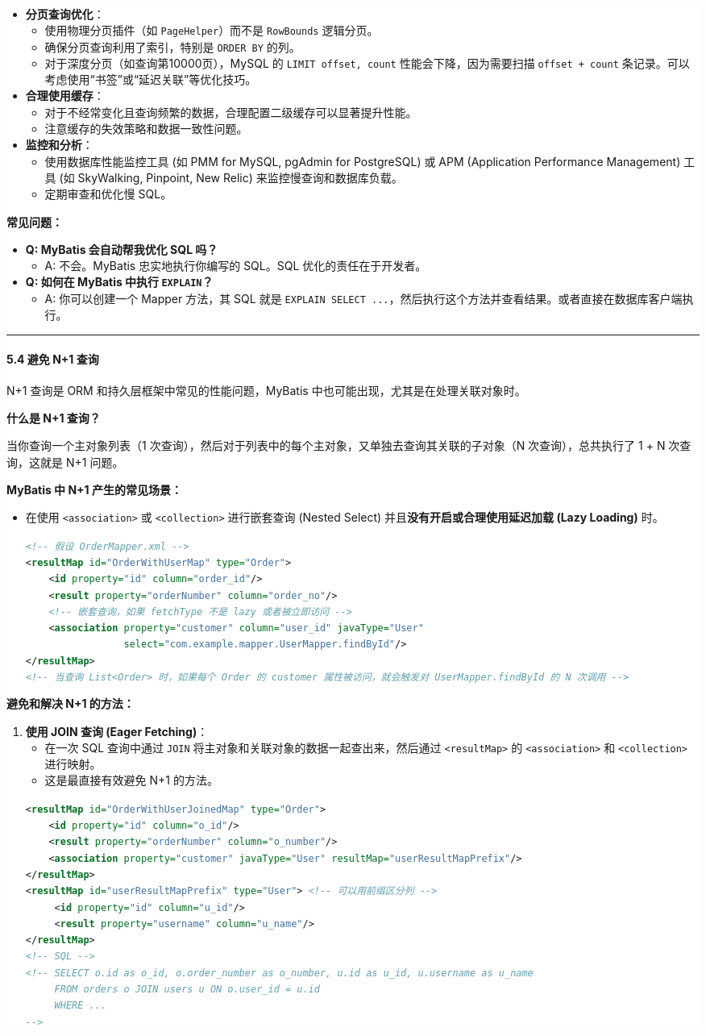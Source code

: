 *   **分页查询优化**：
    *   使用物理分页插件（如 `PageHelper`）而不是 `RowBounds` 逻辑分页。
    *   确保分页查询利用了索引，特别是 `ORDER BY` 的列。
    *   对于深度分页（如查询第10000页），MySQL 的 `LIMIT offset, count` 性能会下降，因为需要扫描 `offset + count` 条记录。可以考虑使用“书签”或“延迟关联”等优化技巧。
*   **合理使用缓存**：
    *   对于不经常变化且查询频繁的数据，合理配置二级缓存可以显著提升性能。
    *   注意缓存的失效策略和数据一致性问题。
*   **监控和分析**：
    *   使用数据库性能监控工具 (如 PMM for MySQL, pgAdmin for PostgreSQL) 或 APM (Application Performance Management) 工具 (如 SkyWalking, Pinpoint, New Relic) 来监控慢查询和数据库负载。
    *   定期审查和优化慢 SQL。

**常见问题：**

*   **Q: MyBatis 会自动帮我优化 SQL 吗？**
    *   A: 不会。MyBatis 忠实地执行你编写的 SQL。SQL 优化的责任在于开发者。
*   **Q: 如何在 MyBatis 中执行 `EXPLAIN`？**
    *   A: 你可以创建一个 Mapper 方法，其 SQL 就是 `EXPLAIN SELECT ...`，然后执行这个方法并查看结果。或者直接在数据库客户端执行。

---

#### 5.4 避免 N+1 查询

N+1 查询是 ORM 和持久层框架中常见的性能问题，MyBatis 中也可能出现，尤其是在处理关联对象时。

**什么是 N+1 查询？**

当你查询一个主对象列表（1 次查询），然后对于列表中的每个主对象，又单独去查询其关联的子对象（N 次查询），总共执行了 1 + N 次查询，这就是 N+1 问题。

**MyBatis 中 N+1 产生的常见场景：**

*   在使用 `<association>` 或 `<collection>` 进行嵌套查询 (Nested Select) 并且**没有开启或合理使用延迟加载 (Lazy Loading)** 时。
    ```xml
    <!-- 假设 OrderMapper.xml -->
    <resultMap id="OrderWithUserMap" type="Order">
        <id property="id" column="order_id"/>
        <result property="orderNumber" column="order_no"/>
        <!-- 嵌套查询，如果 fetchType 不是 lazy 或者被立即访问 -->
        <association property="customer" column="user_id" javaType="User"
                     select="com.example.mapper.UserMapper.findById"/>
    </resultMap>
    <!-- 当查询 List<Order> 时，如果每个 Order 的 customer 属性被访问，就会触发对 UserMapper.findById 的 N 次调用 -->
    ```

**避免和解决 N+1 的方法：**

1.  **使用 JOIN 查询 (Eager Fetching)**：
    *   在一次 SQL 查询中通过 `JOIN` 将主对象和关联对象的数据一起查出来，然后通过 `<resultMap>` 的 `<association>` 和 `<collection>` 进行映射。
    *   这是最直接有效避免 N+1 的方法。
    ```xml
    <resultMap id="OrderWithUserJoinedMap" type="Order">
        <id property="id" column="o_id"/>
        <result property="orderNumber" column="o_number"/>
        <association property="customer" javaType="User" resultMap="userResultMapPrefix"/>
    </resultMap>
    <resultMap id="userResultMapPrefix" type="User"> <!-- 可以用前缀区分列 -->
         <id property="id" column="u_id"/>
         <result property="username" column="u_name"/>
    </resultMap>
    <!-- SQL -->
    <!-- SELECT o.id as o_id, o.order_number as o_number, u.id as u_id, u.username as u_name
         FROM orders o JOIN users u ON o.user_id = u.id
         WHERE ...
    -->
    ```